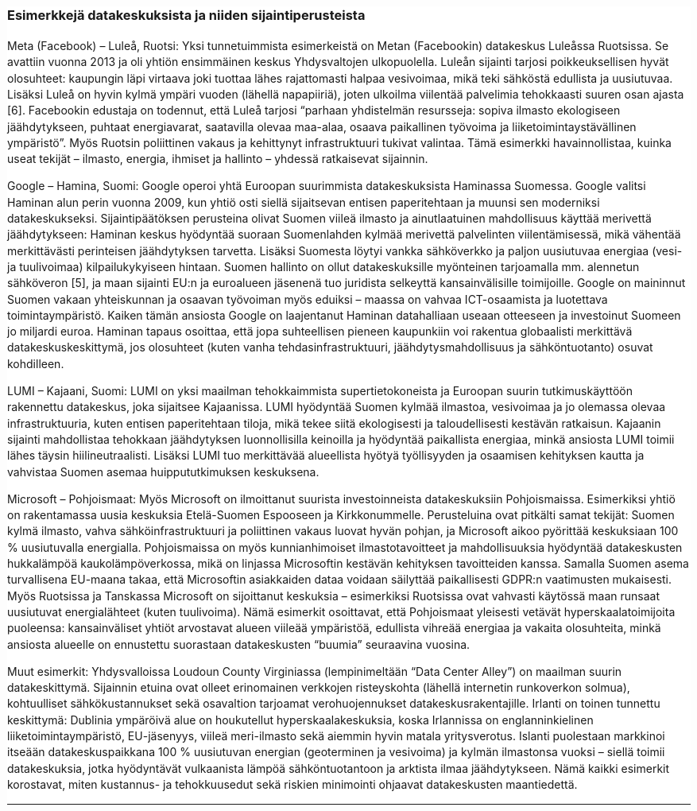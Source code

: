 ### **Esimerkkejä datakeskuksista ja niiden sijaintiperusteista**

Meta (Facebook) – Luleå, Ruotsi: Yksi tunnetuimmista esimerkeistä on Metan (Facebookin) datakeskus Luleåssa Ruotsissa. Se avattiin vuonna 2013 ja oli yhtiön ensimmäinen keskus Yhdysvaltojen ulkopuolella. Luleån sijainti tarjosi poikkeuksellisen hyvät olosuhteet: kaupungin läpi virtaava joki tuottaa lähes rajattomasti halpaa vesivoimaa, mikä teki sähköstä edullista ja uusiutuvaa. Lisäksi Luleå on hyvin kylmä ympäri vuoden (lähellä napapiiriä), joten ulkoilma viilentää palvelimia tehokkaasti suuren osan ajasta [6]. Facebookin edustaja on todennut, että Luleå tarjosi “parhaan yhdistelmän resursseja: sopiva ilmasto ekologiseen jäähdytykseen, puhtaat energiavarat, saatavilla olevaa maa-alaa, osaava paikallinen työvoima ja liiketoimintaystävällinen ympäristö”. Myös Ruotsin poliittinen vakaus ja kehittynyt infrastruktuuri tukivat valintaa. Tämä esimerkki havainnollistaa, kuinka useat tekijät – ilmasto, energia, ihmiset ja hallinto – yhdessä ratkaisevat sijainnin.

Google – Hamina, Suomi: Google operoi yhtä Euroopan suurimmista datakeskuksista Haminassa Suomessa. Google valitsi Haminan alun perin vuonna 2009, kun yhtiö osti siellä sijaitsevan entisen paperitehtaan ja muunsi sen moderniksi datakeskukseksi. Sijaintipäätöksen perusteina olivat Suomen viileä ilmasto ja ainutlaatuinen mahdollisuus käyttää merivettä jäähdytykseen: Haminan keskus hyödyntää suoraan Suomenlahden kylmää merivettä palvelinten viilentämisessä, mikä vähentää merkittävästi perinteisen jäähdytyksen tarvetta. Lisäksi Suomesta löytyi vankka sähköverkko ja paljon uusiutuvaa energiaa (vesi- ja tuulivoimaa) kilpailukykyiseen hintaan. Suomen hallinto on ollut datakeskuksille myönteinen tarjoamalla mm. alennetun sähköveron [5], ja maan sijainti EU:n ja euroalueen jäsenenä tuo juridista selkeyttä kansainvälisille toimijoille. Google on maininnut Suomen vakaan yhteiskunnan ja osaavan työvoiman myös eduiksi – maassa on vahvaa ICT-osaamista ja luotettava toimintaympäristö. Kaiken tämän ansiosta Google on laajentanut Haminan datahalliaan useaan otteeseen ja investoinut Suomeen jo miljardi euroa. Haminan tapaus osoittaa, että jopa suhteellisen pieneen kaupunkiin voi rakentua globaalisti merkittävä datakeskuskeskittymä, jos olosuhteet (kuten vanha tehdasinfrastruktuuri, jäähdytysmahdollisuus ja sähköntuotanto) osuvat kohdilleen.

LUMI – Kajaani, Suomi: LUMI on yksi maailman tehokkaimmista supertietokoneista ja Euroopan suurin tutkimuskäyttöön rakennettu datakeskus, joka sijaitsee Kajaanissa. LUMI hyödyntää Suomen kylmää ilmastoa, vesivoimaa ja jo olemassa olevaa infrastruktuuria, kuten entisen paperitehtaan tiloja, mikä tekee siitä ekologisesti ja taloudellisesti kestävän ratkaisun. Kajaanin sijainti mahdollistaa tehokkaan jäähdytyksen luonnollisilla keinoilla ja hyödyntää paikallista energiaa, minkä ansiosta LUMI toimii lähes täysin hiilineutraalisti. Lisäksi LUMI tuo merkittävää alueellista hyötyä työllisyyden ja osaamisen kehityksen kautta ja vahvistaa Suomen asemaa huippututkimuksen keskuksena.

Microsoft – Pohjoismaat: Myös Microsoft on ilmoittanut suurista investoinneista datakeskuksiin Pohjoismaissa. Esimerkiksi yhtiö on rakentamassa uusia keskuksia Etelä-Suomen Espooseen ja Kirkkonummelle. Perusteluina ovat pitkälti samat tekijät: Suomen kylmä ilmasto, vahva sähköinfrastruktuuri ja poliittinen vakaus luovat hyvän pohjan, ja Microsoft aikoo pyörittää keskuksiaan 100 % uusiutuvalla energialla. Pohjoismaissa on myös kunnianhimoiset ilmastotavoitteet ja mahdollisuuksia hyödyntää datakeskusten hukkalämpöä kaukolämpöverkossa, mikä on linjassa Microsoftin kestävän kehityksen tavoitteiden kanssa. Samalla Suomen asema turvallisena EU-maana takaa, että Microsoftin asiakkaiden dataa voidaan säilyttää paikallisesti GDPR:n vaatimusten mukaisesti. Myös Ruotsissa ja Tanskassa Microsoft on sijoittanut keskuksia – esimerkiksi Ruotsissa ovat vahvasti käytössä maan runsaat uusiutuvat energialähteet (kuten tuulivoima). Nämä esimerkit osoittavat, että Pohjoismaat yleisesti vetävät hyperskaalatoimijoita puoleensa: kansainväliset yhtiöt arvostavat alueen viileää ympäristöä, edullista vihreää energiaa ja vakaita olosuhteita, minkä ansiosta alueelle on ennustettu suorastaan datakeskusten “buumia” seuraavina vuosina.

Muut esimerkit: Yhdysvalloissa Loudoun County Virginiassa (lempinimeltään “Data Center Alley”) on maailman suurin datakeskittymä. Sijainnin etuina ovat olleet erinomainen verkkojen risteyskohta (lähellä internetin runkoverkon solmua), kohtuulliset sähkökustannukset sekä osavaltion tarjoamat verohuojennukset datakeskusrakentajille. Irlanti on toinen tunnettu keskittymä: Dublinia ympäröivä alue on houkutellut hyperskaalakeskuksia, koska Irlannissa on englanninkielinen liiketoimintaympäristö, EU-jäsenyys, viileä meri-ilmasto sekä aiemmin hyvin matala yritysverotus. Islanti puolestaan markkinoi itseään datakeskuspaikkana 100 % uusiutuvan energian (geoterminen ja vesivoima) ja kylmän ilmastonsa vuoksi – siellä toimii datakeskuksia, jotka hyödyntävät vulkaanista lämpöä sähköntuotantoon ja arktista ilmaa jäähdytykseen. Nämä kaikki esimerkit korostavat, miten kustannus- ja tehokkuusedut sekä riskien minimointi ohjaavat datakeskusten maantiedettä.
________________________________________

